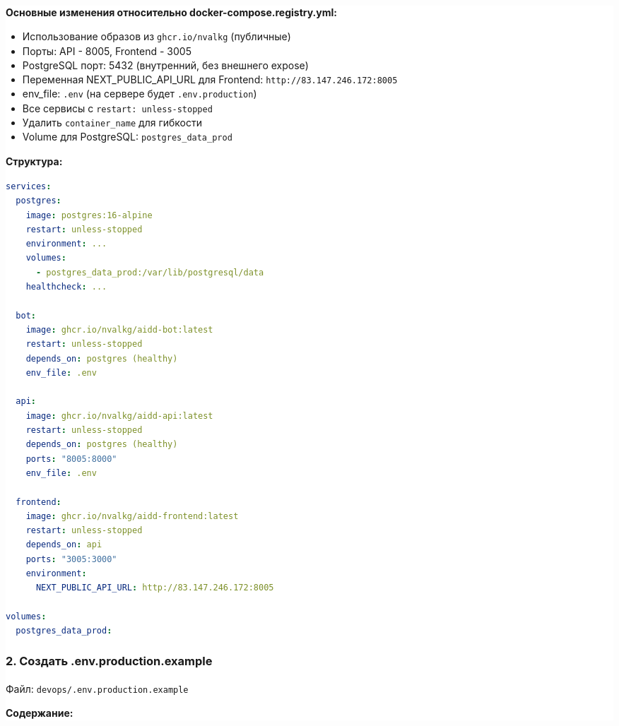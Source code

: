**Основные изменения относительно docker-compose.registry.yml:**

- Использование образов из `ghcr.io/nvalkg` (публичные)
- Порты: API - 8005, Frontend - 3005
- PostgreSQL порт: 5432 (внутренний, без внешнего expose)
- Переменная NEXT_PUBLIC_API_URL для Frontend: `http://83.147.246.172:8005`
- env_file: `.env` (на сервере будет `.env.production`)
- Все сервисы с `restart: unless-stopped`
- Удалить `container_name` для гибкости
- Volume для PostgreSQL: `postgres_data_prod`

**Структура:**

```yaml
services:
  postgres:
    image: postgres:16-alpine
    restart: unless-stopped
    environment: ...
    volumes:
      - postgres_data_prod:/var/lib/postgresql/data
    healthcheck: ...

  bot:
    image: ghcr.io/nvalkg/aidd-bot:latest
    restart: unless-stopped
    depends_on: postgres (healthy)
    env_file: .env

  api:
    image: ghcr.io/nvalkg/aidd-api:latest
    restart: unless-stopped
    depends_on: postgres (healthy)
    ports: "8005:8000"
    env_file: .env

  frontend:
    image: ghcr.io/nvalkg/aidd-frontend:latest
    restart: unless-stopped
    depends_on: api
    ports: "3005:3000"
    environment:
      NEXT_PUBLIC_API_URL: http://83.147.246.172:8005

volumes:
  postgres_data_prod:
```

### 2. Создать .env.production.example

Файл: `devops/.env.production.example`

**Содержание:**
